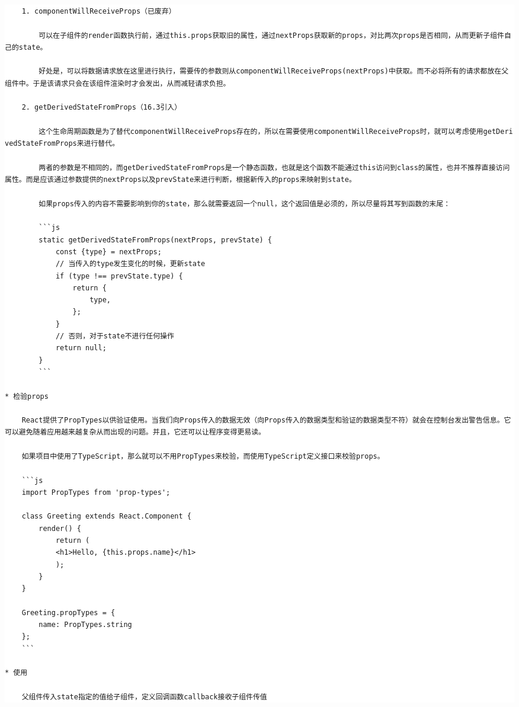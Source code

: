         1. componentWillReceiveProps（已废弃）

            可以在子组件的render函数执行前，通过this.props获取旧的属性，通过nextProps获取新的props，对比两次props是否相同，从而更新子组件自己的state。

            好处是，可以将数据请求放在这里进行执行，需要传的参数则从componentWillReceiveProps(nextProps)中获取。而不必将所有的请求都放在父组件中。于是该请求只会在该组件渲染时才会发出，从而减轻请求负担。

        2. getDerivedStateFromProps（16.3引入）

            这个生命周期函数是为了替代componentWillReceiveProps存在的，所以在需要使用componentWillReceiveProps时，就可以考虑使用getDerivedStateFromProps来进行替代。

            两者的参数是不相同的，而getDerivedStateFromProps是一个静态函数，也就是这个函数不能通过this访问到class的属性，也并不推荐直接访问属性。而是应该通过参数提供的nextProps以及prevState来进行判断，根据新传入的props来映射到state。

            如果props传入的内容不需要影响到你的state，那么就需要返回一个null，这个返回值是必须的，所以尽量将其写到函数的末尾：

            ```js
            static getDerivedStateFromProps(nextProps, prevState) {
                const {type} = nextProps;
                // 当传入的type发生变化的时候，更新state
                if (type !== prevState.type) {
                    return {
                        type,
                    };
                }
                // 否则，对于state不进行任何操作
                return null;
            }
            ```

    * 检验props

        React提供了PropTypes以供验证使用。当我们向Props传入的数据无效（向Props传入的数据类型和验证的数据类型不符）就会在控制台发出警告信息。它可以避免随着应用越来越复杂从而出现的问题。并且，它还可以让程序变得更易读。

        如果项目中使用了TypeScript，那么就可以不用PropTypes来校验，而使用TypeScript定义接口来校验props。

        ```js
        import PropTypes from 'prop-types';

        class Greeting extends React.Component {
            render() {
                return (
                <h1>Hello, {this.props.name}</h1>
                );
            }
        }

        Greeting.propTypes = {
            name: PropTypes.string
        };
        ```

    * 使用

        父组件传入state指定的值给子组件，定义回调函数callback接收子组件传值
